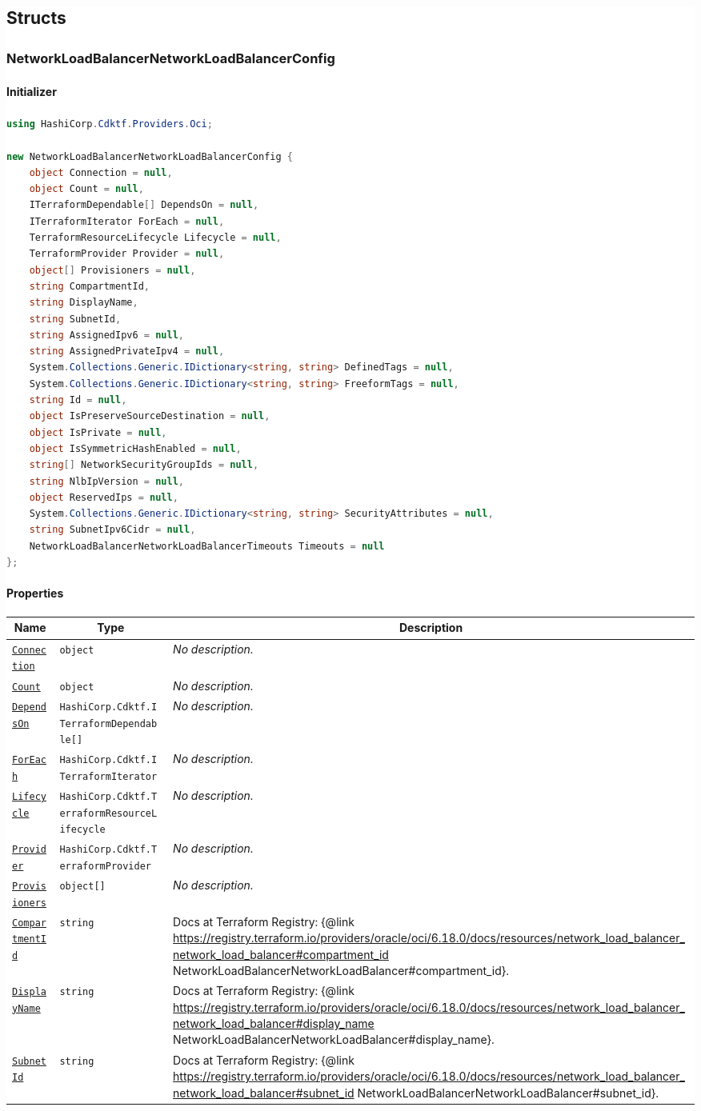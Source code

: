 
## Structs <a name="Structs" id="Structs"></a>

### NetworkLoadBalancerNetworkLoadBalancerConfig <a name="NetworkLoadBalancerNetworkLoadBalancerConfig" id="rhizo-co-terraform-provider-oci.networkLoadBalancerNetworkLoadBalancer.NetworkLoadBalancerNetworkLoadBalancerConfig"></a>

#### Initializer <a name="Initializer" id="rhizo-co-terraform-provider-oci.networkLoadBalancerNetworkLoadBalancer.NetworkLoadBalancerNetworkLoadBalancerConfig.Initializer"></a>

```csharp
using HashiCorp.Cdktf.Providers.Oci;

new NetworkLoadBalancerNetworkLoadBalancerConfig {
    object Connection = null,
    object Count = null,
    ITerraformDependable[] DependsOn = null,
    ITerraformIterator ForEach = null,
    TerraformResourceLifecycle Lifecycle = null,
    TerraformProvider Provider = null,
    object[] Provisioners = null,
    string CompartmentId,
    string DisplayName,
    string SubnetId,
    string AssignedIpv6 = null,
    string AssignedPrivateIpv4 = null,
    System.Collections.Generic.IDictionary<string, string> DefinedTags = null,
    System.Collections.Generic.IDictionary<string, string> FreeformTags = null,
    string Id = null,
    object IsPreserveSourceDestination = null,
    object IsPrivate = null,
    object IsSymmetricHashEnabled = null,
    string[] NetworkSecurityGroupIds = null,
    string NlbIpVersion = null,
    object ReservedIps = null,
    System.Collections.Generic.IDictionary<string, string> SecurityAttributes = null,
    string SubnetIpv6Cidr = null,
    NetworkLoadBalancerNetworkLoadBalancerTimeouts Timeouts = null
};
```

#### Properties <a name="Properties" id="Properties"></a>

| **Name** | **Type** | **Description** |
| --- | --- | --- |
| <code><a href="#rhizo-co-terraform-provider-oci.networkLoadBalancerNetworkLoadBalancer.NetworkLoadBalancerNetworkLoadBalancerConfig.property.connection">Connection</a></code> | <code>object</code> | *No description.* |
| <code><a href="#rhizo-co-terraform-provider-oci.networkLoadBalancerNetworkLoadBalancer.NetworkLoadBalancerNetworkLoadBalancerConfig.property.count">Count</a></code> | <code>object</code> | *No description.* |
| <code><a href="#rhizo-co-terraform-provider-oci.networkLoadBalancerNetworkLoadBalancer.NetworkLoadBalancerNetworkLoadBalancerConfig.property.dependsOn">DependsOn</a></code> | <code>HashiCorp.Cdktf.ITerraformDependable[]</code> | *No description.* |
| <code><a href="#rhizo-co-terraform-provider-oci.networkLoadBalancerNetworkLoadBalancer.NetworkLoadBalancerNetworkLoadBalancerConfig.property.forEach">ForEach</a></code> | <code>HashiCorp.Cdktf.ITerraformIterator</code> | *No description.* |
| <code><a href="#rhizo-co-terraform-provider-oci.networkLoadBalancerNetworkLoadBalancer.NetworkLoadBalancerNetworkLoadBalancerConfig.property.lifecycle">Lifecycle</a></code> | <code>HashiCorp.Cdktf.TerraformResourceLifecycle</code> | *No description.* |
| <code><a href="#rhizo-co-terraform-provider-oci.networkLoadBalancerNetworkLoadBalancer.NetworkLoadBalancerNetworkLoadBalancerConfig.property.provider">Provider</a></code> | <code>HashiCorp.Cdktf.TerraformProvider</code> | *No description.* |
| <code><a href="#rhizo-co-terraform-provider-oci.networkLoadBalancerNetworkLoadBalancer.NetworkLoadBalancerNetworkLoadBalancerConfig.property.provisioners">Provisioners</a></code> | <code>object[]</code> | *No description.* |
| <code><a href="#rhizo-co-terraform-provider-oci.networkLoadBalancerNetworkLoadBalancer.NetworkLoadBalancerNetworkLoadBalancerConfig.property.compartmentId">CompartmentId</a></code> | <code>string</code> | Docs at Terraform Registry: {@link https://registry.terraform.io/providers/oracle/oci/6.18.0/docs/resources/network_load_balancer_network_load_balancer#compartment_id NetworkLoadBalancerNetworkLoadBalancer#compartment_id}. |
| <code><a href="#rhizo-co-terraform-provider-oci.networkLoadBalancerNetworkLoadBalancer.NetworkLoadBalancerNetworkLoadBalancerConfig.property.displayName">DisplayName</a></code> | <code>string</code> | Docs at Terraform Registry: {@link https://registry.terraform.io/providers/oracle/oci/6.18.0/docs/resources/network_load_balancer_network_load_balancer#display_name NetworkLoadBalancerNetworkLoadBalancer#display_name}. |
| <code><a href="#rhizo-co-terraform-provider-oci.networkLoadBalancerNetworkLoadBalancer.NetworkLoadBalancerNetworkLoadBalancerConfig.property.subnetId">SubnetId</a></code> | <code>string</code> | Docs at Terraform Registry: {@link https://registry.terraform.io/providers/oracle/oci/6.18.0/docs/resources/network_load_balancer_network_load_balancer#subnet_id NetworkLoadBalancerNetworkLoadBalancer#subnet_id}. |
